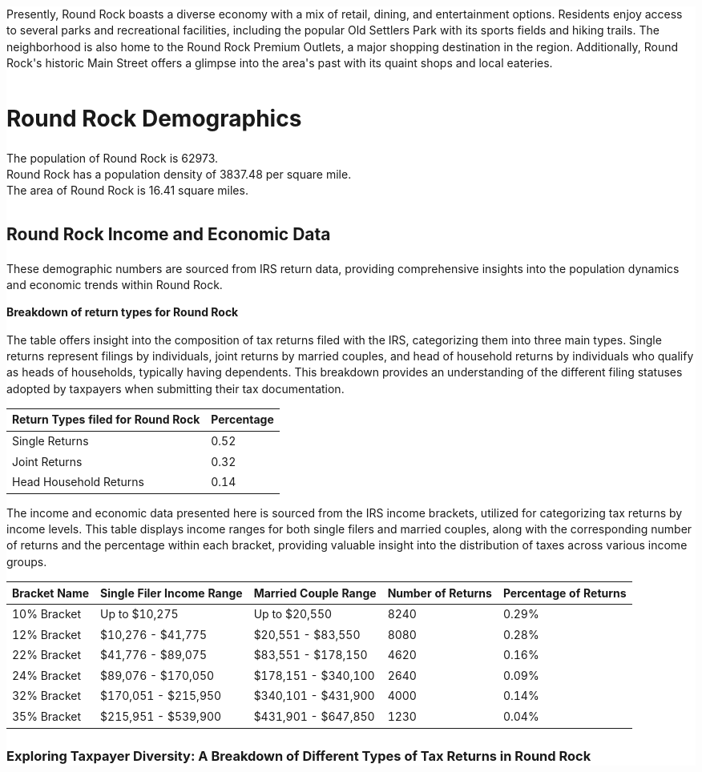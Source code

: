 Presently, Round Rock boasts a diverse economy with a mix of retail, dining, and entertainment options. Residents enjoy access to several parks and recreational facilities, including the popular Old Settlers Park with its sports fields and hiking trails. The neighborhood is also home to the Round Rock Premium Outlets, a major shopping destination in the region. Additionally, Round Rock's historic Main Street offers a glimpse into the area's past with its quaint shops and local eateries.

# Round Rock Demographics

The population of Round Rock is 62973.  
Round Rock has a population density of 3837.48 per square mile.  
The area of Round Rock is 16.41 square miles.  

## Round Rock Income and Economic Data

These demographic numbers are sourced from IRS return data, providing comprehensive insights into the population dynamics and economic trends within Round Rock.

**Breakdown of return types for Round Rock**

The table offers insight into the composition of tax returns filed with the IRS, categorizing them into three main types. Single returns represent filings by individuals, joint returns by married couples, and head of household returns by individuals who qualify as heads of households, typically having dependents. This breakdown provides an understanding of the different filing statuses adopted by taxpayers when submitting their tax documentation.

| Return Types filed for Round Rock                              | Percentage          |
|----------------------------------------------------------|---------------------|
| Single Returns                                            | 0.52 |
| Joint Returns                                             | 0.32 |
| Head Household Returns                                    | 0.14 |

The income and economic data presented here is sourced from the IRS income brackets, utilized for categorizing tax returns by income levels. This table displays income ranges for both single filers and married couples, along with the corresponding number of returns and the percentage within each bracket, providing valuable insight into the distribution of taxes across various income groups.

| Bracket Name       | Single Filer Income Range | Married Couple Range | Number of Returns | Percentage of Returns |
|--------------------|----------------------------|----------------------|-------------------|-----------------------|
| 10% Bracket        | Up to $10,275              | Up to $20,550        | 8240 | 0.29% |
| 12% Bracket        | $10,276 - $41,775          | $20,551 - $83,550    | 8080 | 0.28% |
| 22% Bracket        | $41,776 - $89,075          | $83,551 - $178,150   | 4620 | 0.16% |
| 24% Bracket        | $89,076 - $170,050         | $178,151 - $340,100  | 2640 | 0.09% |
| 32% Bracket        | $170,051 - $215,950        | $340,101 - $431,900  | 4000 | 0.14% |
| 35% Bracket        | $215,951 - $539,900        | $431,901 - $647,850  | 1230 | 0.04% |

### Exploring Taxpayer Diversity: A Breakdown of Different Types of Tax Returns in Round Rock

